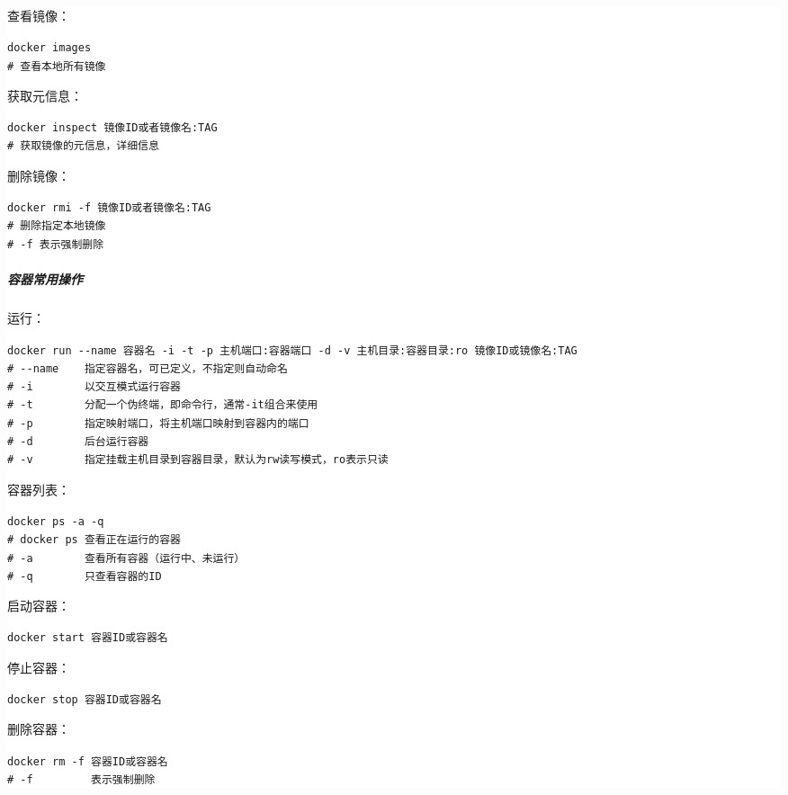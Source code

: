 查看镜像：

```
docker images
# 查看本地所有镜像
```

获取元信息：

```
docker inspect 镜像ID或者镜像名:TAG
# 获取镜像的元信息，详细信息
```

删除镜像：

```
docker rmi -f 镜像ID或者镜像名:TAG
# 删除指定本地镜像
# -f 表示强制删除
```



##### 容器常用操作

运行：

```
docker run --name 容器名 -i -t -p 主机端口:容器端口 -d -v 主机目录:容器目录:ro 镜像ID或镜像名:TAG
# --name	指定容器名，可已定义，不指定则自动命名
# -i		以交互模式运行容器
# -t		分配一个伪终端，即命令行，通常-it组合来使用
# -p		指定映射端口，将主机端口映射到容器内的端口
# -d		后台运行容器
# -v		指定挂载主机目录到容器目录，默认为rw读写模式，ro表示只读
```

容器列表：

```
docker ps -a -q
# docker ps 查看正在运行的容器
# -a		查看所有容器（运行中、未运行）
# -q		只查看容器的ID
```

启动容器：

```
docker start 容器ID或容器名
```

停止容器：

```
docker stop 容器ID或容器名
```

删除容器：

```
docker rm -f 容器ID或容器名
# -f		 表示强制删除
```
